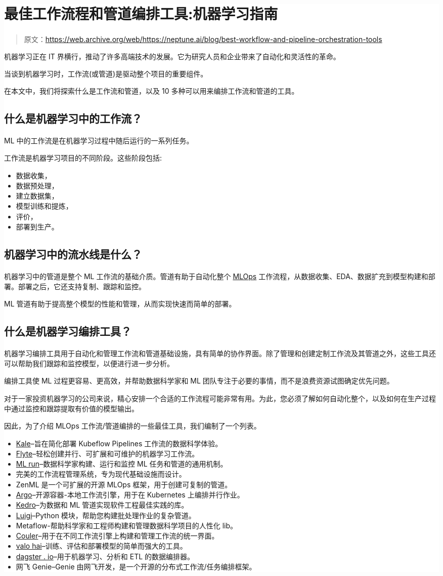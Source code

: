 # 最佳工作流程和管道编排工具:机器学习指南

> 原文：<https://web.archive.org/web/https://neptune.ai/blog/best-workflow-and-pipeline-orchestration-tools>

机器学习正在 IT 界横行，推动了许多高端技术的发展。它为研究人员和企业带来了自动化和灵活性的革命。

当谈到机器学习时，工作流(或管道)是驱动整个项目的重要组件。

在本文中，我们将探索什么是工作流和管道，以及 10 多种可以用来编排工作流和管道的工具。

## 什么是机器学习中的工作流？

ML 中的工作流是在机器学习过程中随后运行的一系列任务。

工作流是机器学习项目的不同阶段。这些阶段包括:

*   数据收集，
*   数据预处理，
*   建立数据集，
*   模型训练和提炼，
*   评价，
*   部署到生产。

## 机器学习中的流水线是什么？

机器学习中的管道是整个 ML 工作流的基础介质。管道有助于自动化整个 [MLOps](/web/20220926092820/https://neptune.ai/blog/mlops-what-it-is-why-it-matters-and-how-to-implement-it-from-a-data-scientist-perspective) 工作流程，从数据收集、EDA、数据扩充到模型构建和部署。部署之后，它还支持复制、跟踪和监控。

ML 管道有助于提高整个模型的性能和管理，从而实现快速而简单的部署。

## 什么是机器学习编排工具？

机器学习编排工具用于自动化和管理工作流和管道基础设施，具有简单的协作界面。除了管理和创建定制工作流及其管道之外，这些工具还可以帮助我们跟踪和监控模型，以便进行进一步分析。

编排工具使 ML 过程更容易、更高效，并帮助数据科学家和 ML 团队专注于必要的事情，而不是浪费资源试图确定优先问题。

对于一家投资机器学习的公司来说，精心安排一个合适的工作流程可能非常有用。为此，您必须了解如何自动化整个，以及如何在生产过程中通过监控和跟踪提取有价值的模型输出。

因此，为了介绍 MLOps 工作流/管道编排的一些最佳工具，我们编制了一个列表。

*   [Kale](https://web.archive.org/web/20220926092820/https://github.com/kubeflow-kale/kale)–旨在简化部署 Kubeflow Pipelines 工作流的数据科学体验。
*   [Flyte](https://web.archive.org/web/20220926092820/https://flyte.org/)–轻松创建并行、可扩展和可维护的机器学习工作流。
*   [ML run](https://web.archive.org/web/20220926092820/https://github.com/mlrun/mlrun)–数据科学家构建、运行和监控 ML 任务和管道的通用机制。
*   完美的工作流程管理系统，专为现代基础设施而设计。
*   ZenML 是一个可扩展的开源 MLOps 框架，用于创建可复制的管道。
*   [Argo](https://web.archive.org/web/20220926092820/https://argoproj.github.io/)–开源容器-本地工作流引擎，用于在 Kubernetes 上编排并行作业。
*   [Kedro](https://web.archive.org/web/20220926092820/https://github.com/quantumblacklabs/kedro)–为数据和 ML 管道实现软件工程最佳实践的库。
*   [Luigi](https://web.archive.org/web/20220926092820/https://github.com/spotify/luigi)–Python 模块，帮助您构建批处理作业的复杂管道。
*   Metaflow-帮助科学家和工程师构建和管理数据科学项目的人性化 lib。
*   [Couler](https://web.archive.org/web/20220926092820/https://github.com/couler-proj/couler)–用于在不同工作流引擎上构建和管理工作流的统一界面。
*   [valo hai](https://web.archive.org/web/20220926092820/https://valohai.com/)–训练、评估和部署模型的简单而强大的工具。
*   [dagster . io](https://web.archive.org/web/20220926092820/http://dagster.io/)–用于机器学习、分析和 ETL 的数据编排器。
*   网飞 Genie–Genie 由网飞开发，是一个开源的分布式工作流/任务编排框架。
